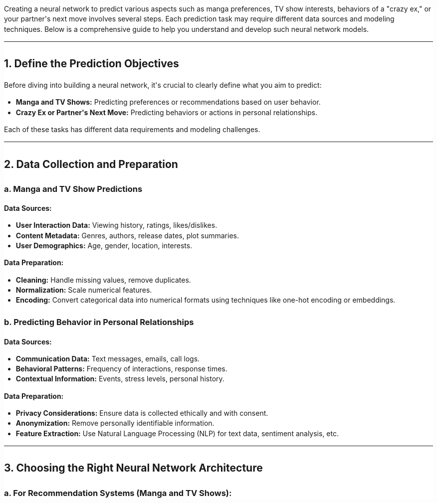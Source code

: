 Creating a neural network to predict various aspects such as manga preferences, TV show interests, behaviors of a "crazy ex," or your partner's next move involves several steps. Each prediction task may require different data sources and modeling techniques. Below is a comprehensive guide to help you understand and develop such neural network models.

---

## **1. Define the Prediction Objectives**

Before diving into building a neural network, it's crucial to clearly define what you aim to predict:

- **Manga and TV Shows:** Predicting preferences or recommendations based on user behavior.
- **Crazy Ex or Partner's Next Move:** Predicting behaviors or actions in personal relationships.

Each of these tasks has different data requirements and modeling challenges.

---

## **2. Data Collection and Preparation**

### **a. Manga and TV Show Predictions**

**Data Sources:**
- **User Interaction Data:** Viewing history, ratings, likes/dislikes.
- **Content Metadata:** Genres, authors, release dates, plot summaries.
- **User Demographics:** Age, gender, location, interests.

**Data Preparation:**
- **Cleaning:** Handle missing values, remove duplicates.
- **Normalization:** Scale numerical features.
- **Encoding:** Convert categorical data into numerical formats using techniques like one-hot encoding or embeddings.

### **b. Predicting Behavior in Personal Relationships**

**Data Sources:**
- **Communication Data:** Text messages, emails, call logs.
- **Behavioral Patterns:** Frequency of interactions, response times.
- **Contextual Information:** Events, stress levels, personal history.

**Data Preparation:**
- **Privacy Considerations:** Ensure data is collected ethically and with consent.
- **Anonymization:** Remove personally identifiable information.
- **Feature Extraction:** Use Natural Language Processing (NLP) for text data, sentiment analysis, etc.

---

## **3. Choosing the Right Neural Network Architecture**

### **a. For Recommendation Systems (Manga and TV Shows):**
